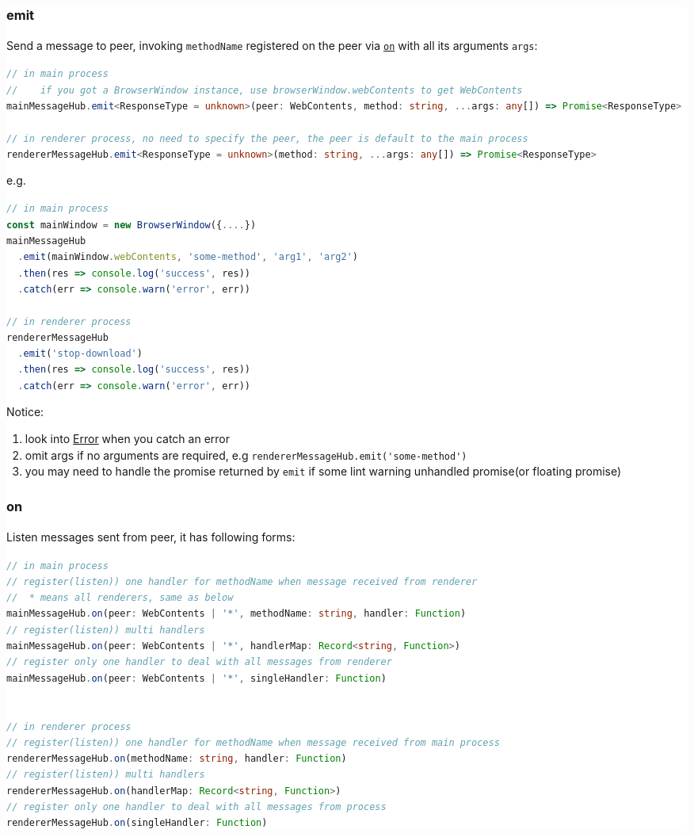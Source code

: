 
### emit
Send a message to peer, invoking `methodName` registered on the peer via [`on`](#on) with all its arguments `args`:

```ts
// in main process
//    if you got a BrowserWindow instance, use browserWindow.webContents to get WebContents
mainMessageHub.emit<ResponseType = unknown>(peer: WebContents, method: string, ...args: any[]) => Promise<ResponseType>

// in renderer process, no need to specify the peer, the peer is default to the main process
rendererMessageHub.emit<ResponseType = unknown>(method: string, ...args: any[]) => Promise<ResponseType>
```

e.g.
```js
// in main process
const mainWindow = new BrowserWindow({....})
mainMessageHub
  .emit(mainWindow.webContents, 'some-method', 'arg1', 'arg2')
  .then(res => console.log('success', res))
  .catch(err => console.warn('error', err))

// in renderer process
rendererMessageHub
  .emit('stop-download')
  .then(res => console.log('success', res))
  .catch(err => console.warn('error', err))
```

Notice:
1. look into [Error](#error) when you catch an error
2. omit args if no arguments are required, e.g `rendererMessageHub.emit('some-method')`
3. you may need to handle the promise returned by `emit` if some lint warning unhandled promise(or floating promise)

### on
Listen messages sent from peer, it has following forms:

```ts
// in main process
// register(listen)) one handler for methodName when message received from renderer
//  * means all renderers, same as below
mainMessageHub.on(peer: WebContents | '*', methodName: string, handler: Function)
// register(listen)) multi handlers
mainMessageHub.on(peer: WebContents | '*', handlerMap: Record<string, Function>)
// register only one handler to deal with all messages from renderer
mainMessageHub.on(peer: WebContents | '*', singleHandler: Function)


// in renderer process
// register(listen)) one handler for methodName when message received from main process
rendererMessageHub.on(methodName: string, handler: Function)
// register(listen)) multi handlers
rendererMessageHub.on(handlerMap: Record<string, Function>)
// register only one handler to deal with all messages from process
rendererMessageHub.on(singleHandler: Function)
```
